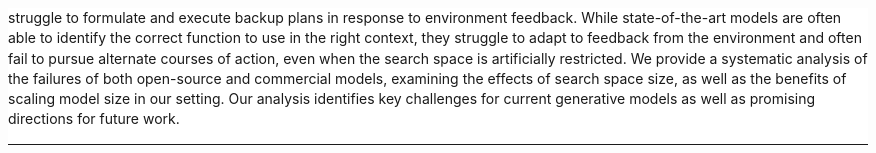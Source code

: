 struggle to formulate and execute backup plans in response to environment
feedback. While state-of-the-art models are often able to identify the correct
function to use in the right context, they struggle to adapt to feedback from
the environment and often fail to pursue alternate courses of action, even when
the search space is artificially restricted. We provide a systematic analysis
of the failures of both open-source and commercial models, examining the
effects of search space size, as well as the benefits of scaling model size in
our setting. Our analysis identifies key challenges for current generative
models as well as promising directions for future work.

---

